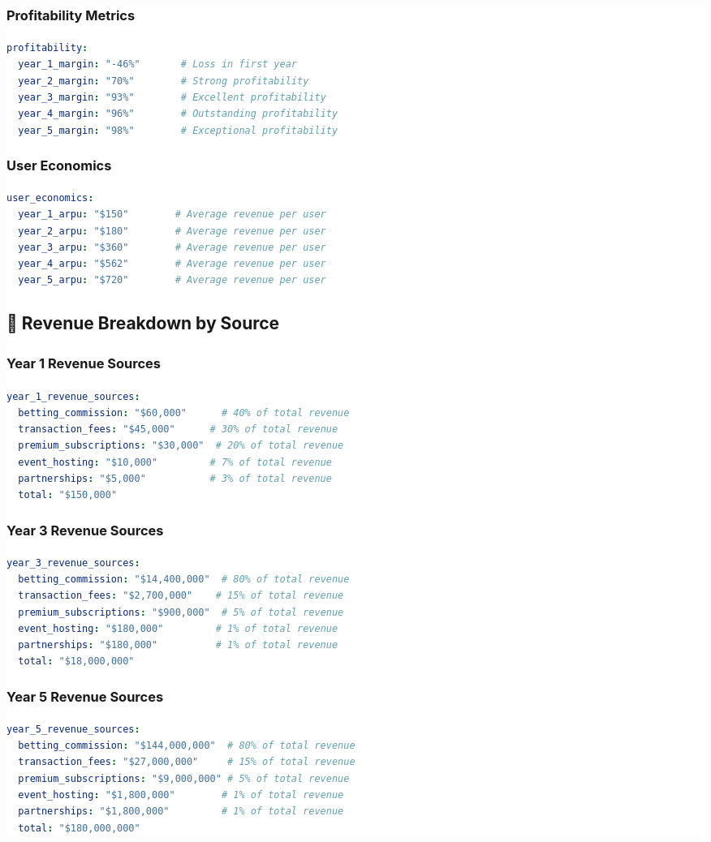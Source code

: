 ### Profitability Metrics
```yaml
profitability:
  year_1_margin: "-46%"       # Loss in first year
  year_2_margin: "70%"        # Strong profitability
  year_3_margin: "93%"        # Excellent profitability
  year_4_margin: "96%"        # Outstanding profitability
  year_5_margin: "98%"        # Exceptional profitability
```

### User Economics
```yaml
user_economics:
  year_1_arpu: "$150"        # Average revenue per user
  year_2_arpu: "$180"        # Average revenue per user
  year_3_arpu: "$360"        # Average revenue per user
  year_4_arpu: "$562"        # Average revenue per user
  year_5_arpu: "$720"        # Average revenue per user
```

## 🎯 Revenue Breakdown by Source

### Year 1 Revenue Sources
```yaml
year_1_revenue_sources:
  betting_commission: "$60,000"      # 40% of total revenue
  transaction_fees: "$45,000"      # 30% of total revenue
  premium_subscriptions: "$30,000"  # 20% of total revenue
  event_hosting: "$10,000"         # 7% of total revenue
  partnerships: "$5,000"           # 3% of total revenue
  total: "$150,000"
```

### Year 3 Revenue Sources
```yaml
year_3_revenue_sources:
  betting_commission: "$14,400,000"  # 80% of total revenue
  transaction_fees: "$2,700,000"    # 15% of total revenue
  premium_subscriptions: "$900,000"  # 5% of total revenue
  event_hosting: "$180,000"         # 1% of total revenue
  partnerships: "$180,000"          # 1% of total revenue
  total: "$18,000,000"
```

### Year 5 Revenue Sources
```yaml
year_5_revenue_sources:
  betting_commission: "$144,000,000"  # 80% of total revenue
  transaction_fees: "$27,000,000"     # 15% of total revenue
  premium_subscriptions: "$9,000,000" # 5% of total revenue
  event_hosting: "$1,800,000"        # 1% of total revenue
  partnerships: "$1,800,000"         # 1% of total revenue
  total: "$180,000,000"
```
